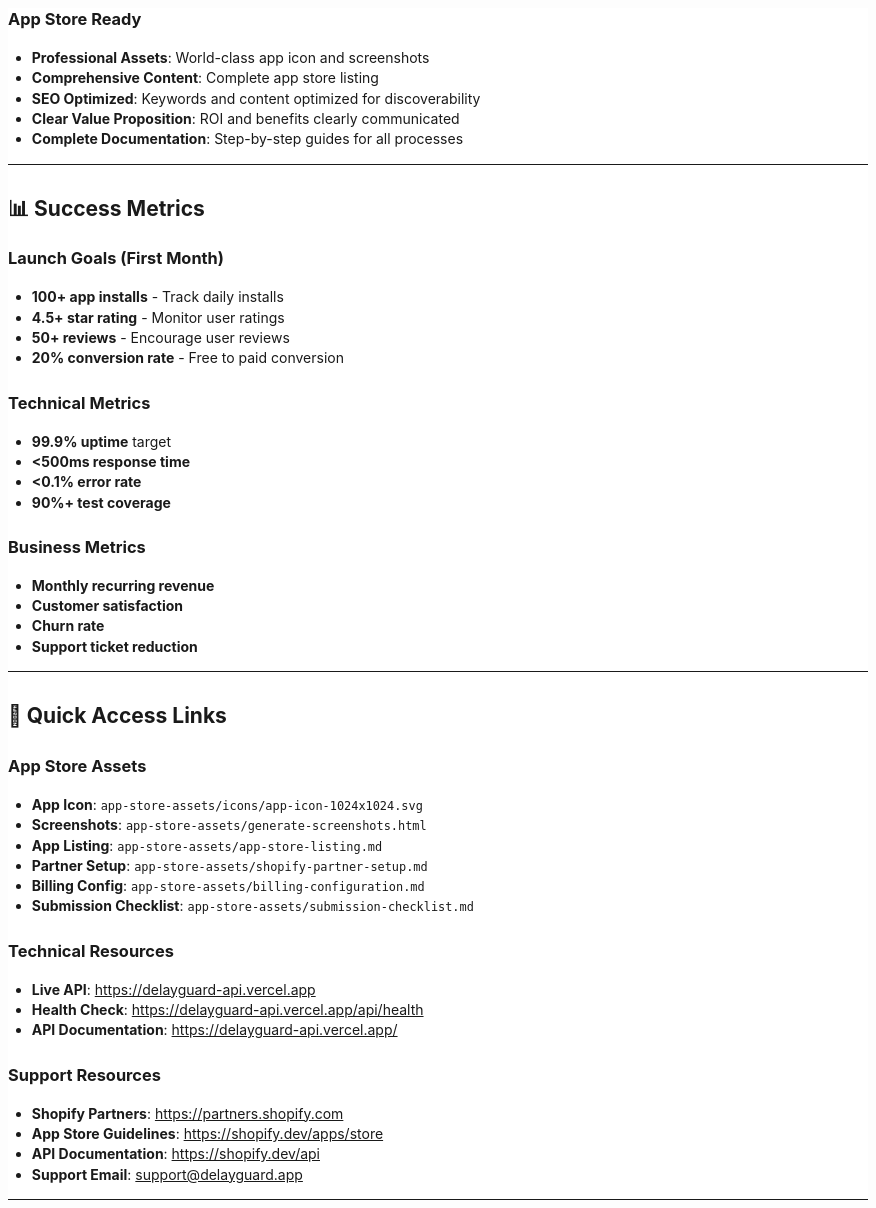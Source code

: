 ### **App Store Ready**
- **Professional Assets**: World-class app icon and screenshots
- **Comprehensive Content**: Complete app store listing
- **SEO Optimized**: Keywords and content optimized for discoverability
- **Clear Value Proposition**: ROI and benefits clearly communicated
- **Complete Documentation**: Step-by-step guides for all processes

---

## 📊 **Success Metrics**

### **Launch Goals (First Month)**
- **100+ app installs** - Track daily installs
- **4.5+ star rating** - Monitor user ratings
- **50+ reviews** - Encourage user reviews
- **20% conversion rate** - Free to paid conversion

### **Technical Metrics**
- **99.9% uptime** target
- **<500ms response time**
- **<0.1% error rate**
- **90%+ test coverage**

### **Business Metrics**
- **Monthly recurring revenue**
- **Customer satisfaction**
- **Churn rate**
- **Support ticket reduction**

---

## 🔗 **Quick Access Links**

### **App Store Assets**
- **App Icon**: `app-store-assets/icons/app-icon-1024x1024.svg`
- **Screenshots**: `app-store-assets/generate-screenshots.html`
- **App Listing**: `app-store-assets/app-store-listing.md`
- **Partner Setup**: `app-store-assets/shopify-partner-setup.md`
- **Billing Config**: `app-store-assets/billing-configuration.md`
- **Submission Checklist**: `app-store-assets/submission-checklist.md`

### **Technical Resources**
- **Live API**: https://delayguard-api.vercel.app
- **Health Check**: https://delayguard-api.vercel.app/api/health
- **API Documentation**: https://delayguard-api.vercel.app/

### **Support Resources**
- **Shopify Partners**: https://partners.shopify.com
- **App Store Guidelines**: https://shopify.dev/apps/store
- **API Documentation**: https://shopify.dev/api
- **Support Email**: support@delayguard.app

---